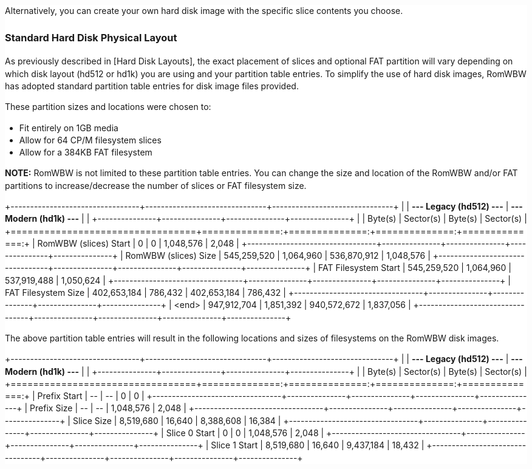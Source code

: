 Alternatively, you can create your own
hard disk image with the specific slice contents you choose.

### Standard Hard Disk Physical Layout

As previously described in [Hard Disk Layouts], the exact placement of
slices and optional FAT partition will vary depending on which disk
layout (hd512 or hd1k) you are using and your partition table entries.
To simplify the use of hard disk images, RomWBW has adopted standard
partition table entries for disk image files provided.

These partition sizes and locations were chosen to:

- Fit entirely on 1GB media
- Allow for 64 CP/M filesystem slices
- Allow for a 384KB FAT filesystem

**NOTE:** RomWBW is not limited to these partition table entries.  You 
can change the size and location of the RomWBW and/or FAT partitions to 
increase/decrease the number of slices or FAT filesystem size.

+---------------------------------+-------------------------------+-------------------------------+
|                                 | **--- Legacy (hd512) ---**    | **--- Modern (hd1k) ---**     |
|                                 +---------------+---------------+---------------+---------------+
|                                 | Byte(s)       | Sector(s)     | Byte(s)       | Sector(s)     |
+=================================+==============:+==============:+==============:+==============:+
| RomWBW (slices) Start           | 0             | 0             | 1,048,576     | 2,048         |
+---------------------------------+---------------+---------------+---------------+---------------+
| RomWBW (slices) Size            | 545,259,520   | 1,064,960     | 536,870,912   | 1,048,576     |
+---------------------------------+---------------+---------------+---------------+---------------+
| FAT Filesystem Start            | 545,259,520   | 1,064,960     | 537,919,488   | 1,050,624     |
+---------------------------------+---------------+---------------+---------------+---------------+
| FAT Filesystem Size             | 402,653,184   | 786,432       | 402,653,184   | 786,432       |
+---------------------------------+---------------+---------------+---------------+---------------+
| \<end\>                         | 947,912,704   | 1,851,392     | 940,572,672   | 1,837,056     |
+---------------------------------+---------------+---------------+---------------+---------------+

The above partition table entries will result in the following locations and sizes of
filesystems on the RomWBW disk images.


+---------------------------------+-------------------------------+-------------------------------+
|                                 | **--- Legacy (hd512) ---**    | **--- Modern (hd1k) ---**     |
|                                 +---------------+---------------+---------------+---------------+
|                                 | Byte(s)       | Sector(s)     | Byte(s)       | Sector(s)     |
+=================================+==============:+==============:+==============:+==============:+
| Prefix Start                    | --            | --            | 0             | 0             |
+---------------------------------+---------------+---------------+---------------+---------------+
| Prefix Size                     | --            | --            | 1,048,576     | 2,048         |
+---------------------------------+---------------+---------------+---------------+---------------+
| Slice Size                      | 8,519,680     | 16,640        | 8,388,608     | 16,384        |
+---------------------------------+---------------+---------------+---------------+---------------+
| Slice 0 Start                   | 0             | 0             | 1,048,576     | 2,048         |
+---------------------------------+---------------+---------------+---------------+---------------+
| Slice 1 Start                   | 8,519,680     | 16,640        | 9,437,184     | 18,432        |
+---------------------------------+---------------+---------------+---------------+---------------+